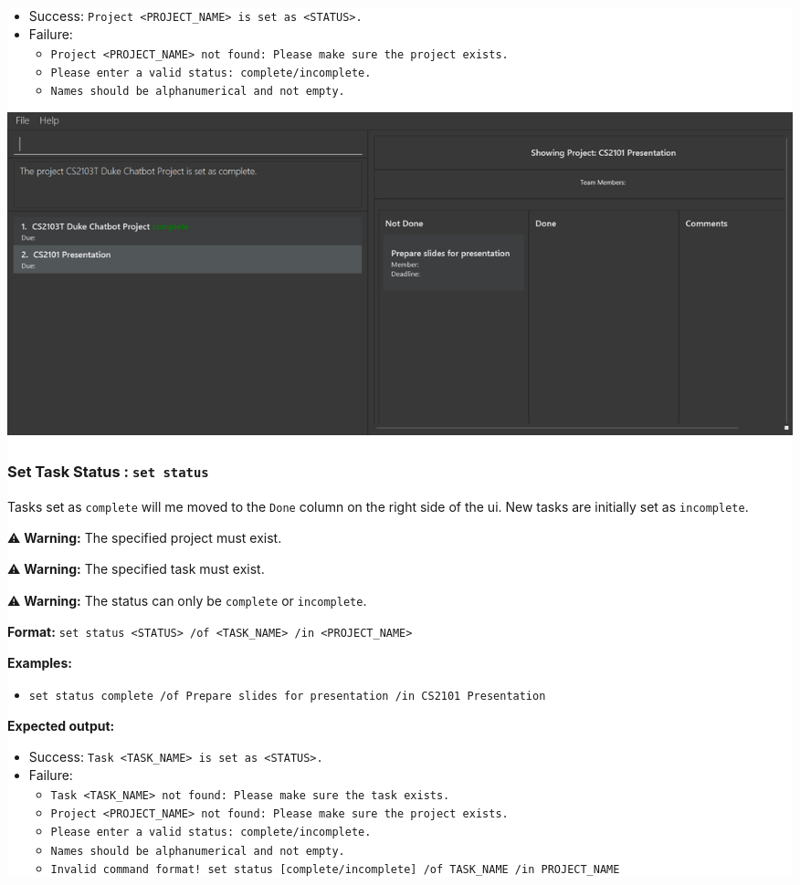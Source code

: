 - Success: `Project <PROJECT_NAME> is set as <STATUS>.`
- Failure:
  - `Project <PROJECT_NAME> not found: Please make sure the project exists.`
  - `Please enter a valid status: complete/incomplete.`
  - `Names should be alphanumerical and not empty.`

![SetProjectStatusCommandResult](images/SetProjectStatusCommandResult.png)

### Set Task Status : `set status`

Tasks set as `complete` will me moved to the `Done` column on the right side of the ui. New tasks are initially set as `incomplete`.

⚠️ **Warning:** The specified project must exist.

⚠️ **Warning:** The specified task must exist.

⚠️ **Warning:** The status can only be `complete` or `incomplete`.

**Format:** `set status <STATUS> /of <TASK_NAME> /in <PROJECT_NAME>`

**Examples:**

- `set status complete /of Prepare slides for presentation /in CS2101 Presentation`

**Expected output:**

- Success: `Task <TASK_NAME> is set as <STATUS>.`
- Failure:
  - `Task <TASK_NAME> not found: Please make sure the task exists.`
  - `Project <PROJECT_NAME> not found: Please make sure the project exists.`
  - `Please enter a valid status: complete/incomplete.`
  - `Names should be alphanumerical and not empty.`
  - `Invalid command format! set status [complete/incomplete] /of TASK_NAME /in PROJECT_NAME`
